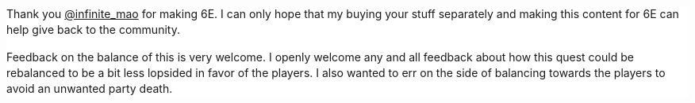 Thank you [@infinite_mao](https://twitter.com/infinite_mao) for making 6E. I can
only hope that my buying your stuff separately and making this content for 6E
can help give back to the community.

Feedback on the balance of this is very welcome. I openly welcome any and all
feedback about how this quest could be rebalanced to be a bit less lopsided in
favor of the players. I also wanted to err on the side of balancing towards the
players to avoid an unwanted party death.
